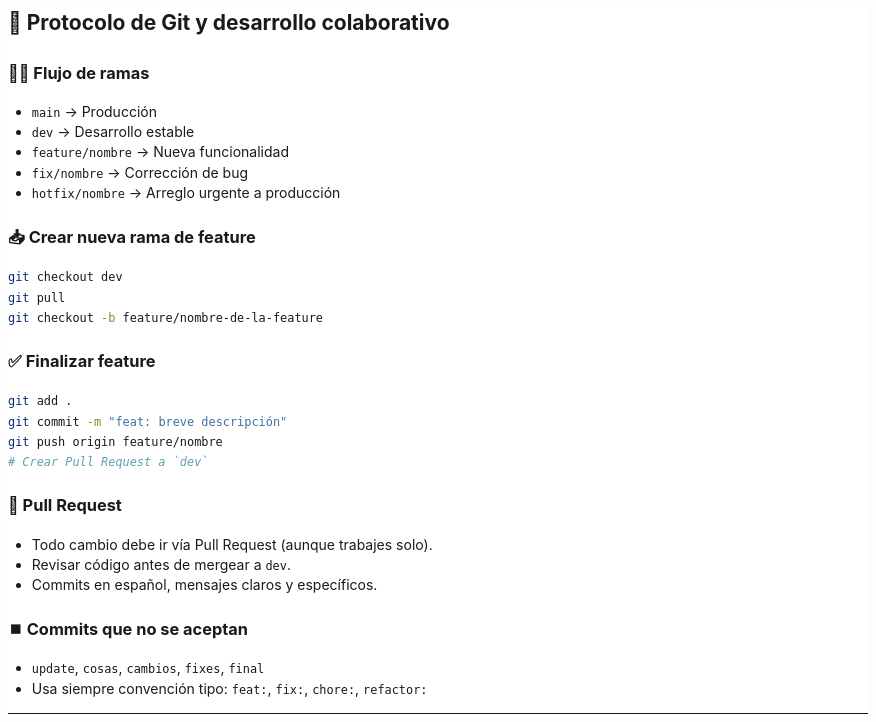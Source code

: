 
## 🌿 Protocolo de Git y desarrollo colaborativo

### 🧑‍💻 Flujo de ramas
- `main` → Producción
- `dev` → Desarrollo estable
- `feature/nombre` → Nueva funcionalidad
- `fix/nombre` → Corrección de bug
- `hotfix/nombre` → Arreglo urgente a producción

### 📥 Crear nueva rama de feature
```bash
git checkout dev
git pull
git checkout -b feature/nombre-de-la-feature
```

### ✅ Finalizar feature
```bash
git add .
git commit -m "feat: breve descripción"
git push origin feature/nombre
# Crear Pull Request a `dev`
```

### 🔀 Pull Request
- Todo cambio debe ir vía Pull Request (aunque trabajes solo).
- Revisar código antes de mergear a `dev`.
- Commits en español, mensajes claros y específicos.

### ⏹️ Commits que no se aceptan
- `update`, `cosas`, `cambios`, `fixes`, `final`
- Usa siempre convención tipo: `feat:`, `fix:`, `chore:`, `refactor:`

---

